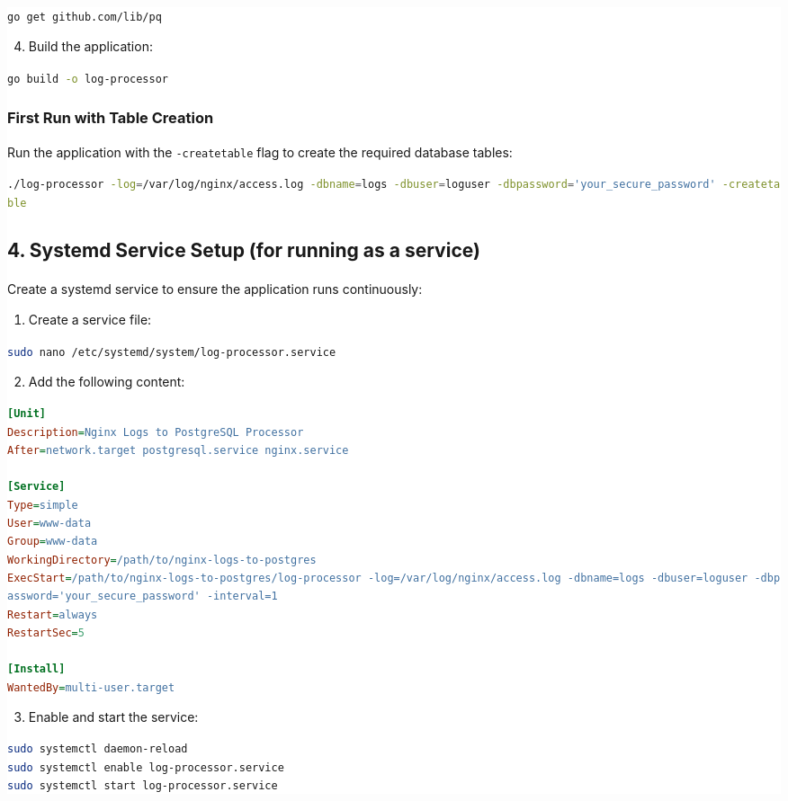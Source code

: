 ```bash
go get github.com/lib/pq
```

4. Build the application:

```bash
go build -o log-processor
```

### First Run with Table Creation

Run the application with the `-createtable` flag to create the required database tables:

```bash
./log-processor -log=/var/log/nginx/access.log -dbname=logs -dbuser=loguser -dbpassword='your_secure_password' -createtable
```

## 4. Systemd Service Setup (for running as a service)

Create a systemd service to ensure the application runs continuously:

1. Create a service file:

```bash
sudo nano /etc/systemd/system/log-processor.service
```

2. Add the following content:

```ini
[Unit]
Description=Nginx Logs to PostgreSQL Processor
After=network.target postgresql.service nginx.service

[Service]
Type=simple
User=www-data
Group=www-data
WorkingDirectory=/path/to/nginx-logs-to-postgres
ExecStart=/path/to/nginx-logs-to-postgres/log-processor -log=/var/log/nginx/access.log -dbname=logs -dbuser=loguser -dbpassword='your_secure_password' -interval=1
Restart=always
RestartSec=5

[Install]
WantedBy=multi-user.target
```

3. Enable and start the service:

```bash
sudo systemctl daemon-reload
sudo systemctl enable log-processor.service
sudo systemctl start log-processor.service
```
